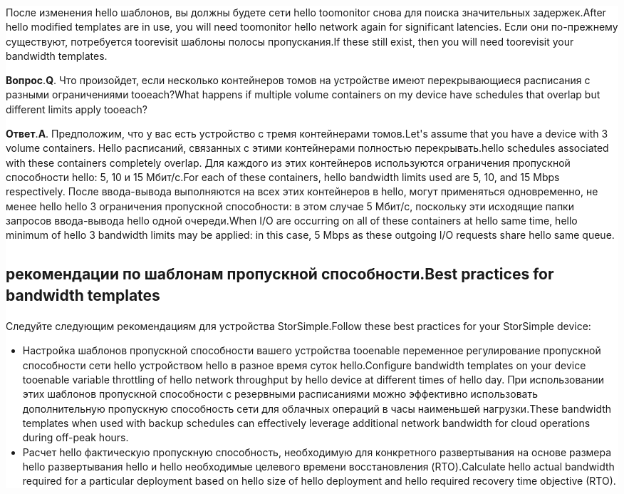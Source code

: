 <span data-ttu-id="964bd-215">После изменения hello шаблонов, вы должны будете сети hello toomonitor снова для поиска значительных задержек.</span><span class="sxs-lookup"><span data-stu-id="964bd-215">After hello modified templates are in use, you will need toomonitor hello network again for significant latencies.</span></span> <span data-ttu-id="964bd-216">Если они по-прежнему существуют, потребуется toorevisit шаблоны полосы пропускания.</span><span class="sxs-lookup"><span data-stu-id="964bd-216">If these still exist, then you will need toorevisit your bandwidth templates.</span></span>

<span data-ttu-id="964bd-217">**Вопрос**.</span><span class="sxs-lookup"><span data-stu-id="964bd-217">**Q**.</span></span> <span data-ttu-id="964bd-218">Что произойдет, если несколько контейнеров томов на устройстве имеют перекрывающиеся расписания с разными ограничениями tooeach?</span><span class="sxs-lookup"><span data-stu-id="964bd-218">What happens if multiple volume containers on my device have schedules that overlap but different limits apply tooeach?</span></span>

<span data-ttu-id="964bd-219">**Ответ**.</span><span class="sxs-lookup"><span data-stu-id="964bd-219">**A**.</span></span> <span data-ttu-id="964bd-220">Предположим, что у вас есть устройство с тремя контейнерами томов.</span><span class="sxs-lookup"><span data-stu-id="964bd-220">Let's assume that you have a device with 3 volume containers.</span></span> <span data-ttu-id="964bd-221">Hello расписаний, связанных с этими контейнерами полностью перекрывать.</span><span class="sxs-lookup"><span data-stu-id="964bd-221">hello schedules associated with these containers completely overlap.</span></span> <span data-ttu-id="964bd-222">Для каждого из этих контейнеров используются ограничения пропускной способности hello: 5, 10 и 15 Мбит/с.</span><span class="sxs-lookup"><span data-stu-id="964bd-222">For each of these containers, hello bandwidth limits used are 5, 10, and 15 Mbps respectively.</span></span> <span data-ttu-id="964bd-223">После ввода-вывода выполняются на всех этих контейнеров в hello, могут применяться одновременно, не менее hello hello 3 ограничения пропускной способности: в этом случае 5 Мбит/с, поскольку эти исходящие папки запросов ввода-вывода hello одной очереди.</span><span class="sxs-lookup"><span data-stu-id="964bd-223">When I/O are occurring on all of these containers at hello same time, hello minimum of hello 3 bandwidth limits may be applied: in this case, 5 Mbps as these outgoing I/O requests share hello same queue.</span></span>

## <a name="best-practices-for-bandwidth-templates"></a><span data-ttu-id="964bd-224">рекомендации по шаблонам пропускной способности.</span><span class="sxs-lookup"><span data-stu-id="964bd-224">Best practices for bandwidth templates</span></span>

<span data-ttu-id="964bd-225">Следуйте следующим рекомендациям для устройства StorSimple.</span><span class="sxs-lookup"><span data-stu-id="964bd-225">Follow these best practices for your StorSimple device:</span></span>

* <span data-ttu-id="964bd-226">Настройка шаблонов пропускной способности вашего устройства tooenable переменное регулирование пропускной способности сети hello устройством hello в разное время суток hello.</span><span class="sxs-lookup"><span data-stu-id="964bd-226">Configure bandwidth templates on your device tooenable variable throttling of hello network throughput by hello device at different times of hello day.</span></span> <span data-ttu-id="964bd-227">При использовании этих шаблонов пропускной способности с резервными расписаниями можно эффективно использовать дополнительную пропускную способность сети для облачных операций в часы наименьшей нагрузки.</span><span class="sxs-lookup"><span data-stu-id="964bd-227">These bandwidth templates when used with backup schedules can effectively leverage additional network bandwidth for cloud operations during off-peak hours.</span></span>
* <span data-ttu-id="964bd-228">Расчет hello фактическую пропускную способность, необходимую для конкретного развертывания на основе размера hello развертывания hello и hello необходимые целевого времени восстановления (RTO).</span><span class="sxs-lookup"><span data-stu-id="964bd-228">Calculate hello actual bandwidth required for a particular deployment based on hello size of hello deployment and hello required recovery time objective (RTO).</span></span>
